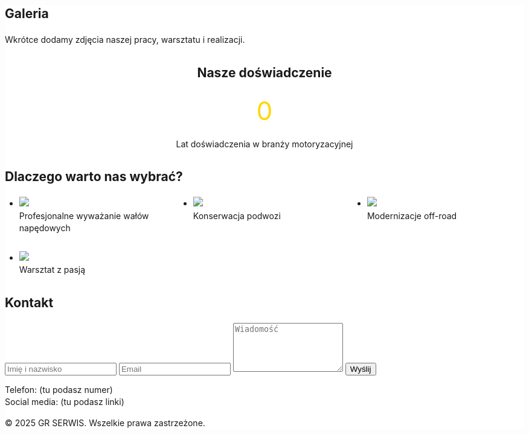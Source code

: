   <section id="galeria">
    <h2>Galeria</h2>
    <p>Wkrótce dodamy zdjęcia naszej pracy, warsztatu i realizacji.</p>
  </section>

  <section id="doswiadczenie" style="text-align: center;">
    <h2>Nasze doświadczenie</h2>
    <div style="font-size: 3rem; color: #FFD700;" id="counter">0</div>
    <p>Lat doświadczenia w branży motoryzacyjnej</p>
  </section>

  <section id="dlaczego-my">
    <h2>Dlaczego warto nas wybrać?</h2>
    <ul style="display: grid; grid-template-columns: repeat(auto-fit, minmax(200px, 1fr)); gap: 2rem;">
      <li><img src="https://cdn-icons-png.flaticon.com/512/2936/2936777.png" width="48"><br>Profesjonalne wyważanie wałów napędowych</li>
      <li><img src="https://cdn-icons-png.flaticon.com/512/685/685655.png" width="48"><br>Konserwacja podwozi</li>
      <li><img src="https://cdn-icons-png.flaticon.com/512/3050/3050525.png" width="48"><br>Modernizacje off-road</li>
      <li><img src="https://cdn-icons-png.flaticon.com/512/5822/5822873.png" width="48"><br>Warsztat z pasją</li>
    </ul>
  </section>

  <section id="kontakt">
    <h2>Kontakt</h2>
    <form>
      <input type="text" name="name" placeholder="Imię i nazwisko" required>
      <input type="email" name="email" placeholder="Email" required>
      <textarea name="message" rows="5" placeholder="Wiadomość" required></textarea>
      <button type="submit">Wyślij</button>
    </form>
    <p>Telefon: <span class="highlight">(tu podasz numer)</span><br>
       Social media: <span class="highlight">(tu podasz linki)</span></p>
  </section>

  <footer>
    <p>&copy; 2025 GR SERWIS. Wszelkie prawa zastrzeżone.</p>
  </footer>
</body>
</html>
